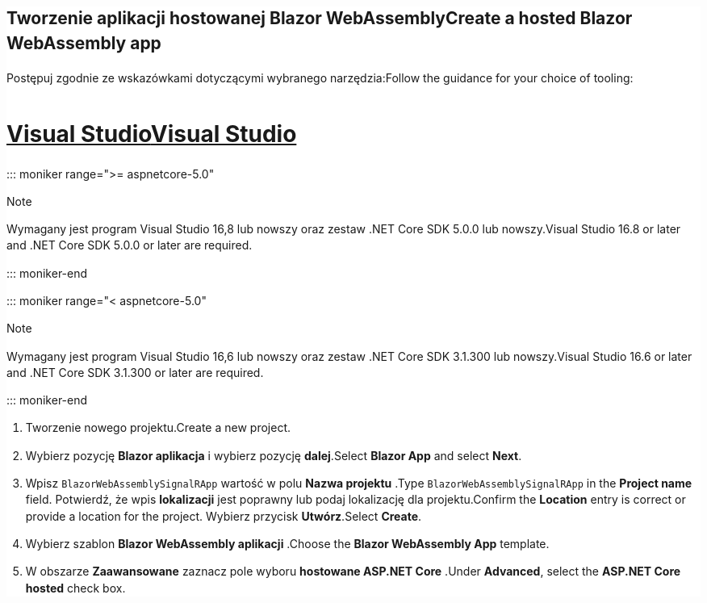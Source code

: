 ## <a name="create-a-hosted-blazor-webassembly-app"></a><span data-ttu-id="a53d6-126">Tworzenie aplikacji hostowanej Blazor WebAssembly</span><span class="sxs-lookup"><span data-stu-id="a53d6-126">Create a hosted Blazor WebAssembly app</span></span>

<span data-ttu-id="a53d6-127">Postępuj zgodnie ze wskazówkami dotyczącymi wybranego narzędzia:</span><span class="sxs-lookup"><span data-stu-id="a53d6-127">Follow the guidance for your choice of tooling:</span></span>

# <a name="visual-studio"></a>[<span data-ttu-id="a53d6-128">Visual Studio</span><span class="sxs-lookup"><span data-stu-id="a53d6-128">Visual Studio</span></span>](#tab/visual-studio)

::: moniker range=">= aspnetcore-5.0"

> [!NOTE]
> <span data-ttu-id="a53d6-129">Wymagany jest program Visual Studio 16,8 lub nowszy oraz zestaw .NET Core SDK 5.0.0 lub nowszy.</span><span class="sxs-lookup"><span data-stu-id="a53d6-129">Visual Studio 16.8 or later and .NET Core SDK 5.0.0 or later are required.</span></span>

::: moniker-end

::: moniker range="< aspnetcore-5.0"

> [!NOTE]
> <span data-ttu-id="a53d6-130">Wymagany jest program Visual Studio 16,6 lub nowszy oraz zestaw .NET Core SDK 3.1.300 lub nowszy.</span><span class="sxs-lookup"><span data-stu-id="a53d6-130">Visual Studio 16.6 or later and .NET Core SDK 3.1.300 or later are required.</span></span>

::: moniker-end

1. <span data-ttu-id="a53d6-131">Tworzenie nowego projektu.</span><span class="sxs-lookup"><span data-stu-id="a53d6-131">Create a new project.</span></span>

1. <span data-ttu-id="a53d6-132">Wybierz pozycję **Blazor aplikacja** i wybierz pozycję **dalej**.</span><span class="sxs-lookup"><span data-stu-id="a53d6-132">Select **Blazor App** and select **Next**.</span></span>

1. <span data-ttu-id="a53d6-133">Wpisz `BlazorWebAssemblySignalRApp` wartość w polu **Nazwa projektu** .</span><span class="sxs-lookup"><span data-stu-id="a53d6-133">Type `BlazorWebAssemblySignalRApp` in the **Project name** field.</span></span> <span data-ttu-id="a53d6-134">Potwierdź, że wpis **lokalizacji** jest poprawny lub podaj lokalizację dla projektu.</span><span class="sxs-lookup"><span data-stu-id="a53d6-134">Confirm the **Location** entry is correct or provide a location for the project.</span></span> <span data-ttu-id="a53d6-135">Wybierz przycisk **Utwórz**.</span><span class="sxs-lookup"><span data-stu-id="a53d6-135">Select **Create**.</span></span>

1. <span data-ttu-id="a53d6-136">Wybierz szablon **Blazor WebAssembly aplikacji** .</span><span class="sxs-lookup"><span data-stu-id="a53d6-136">Choose the **Blazor WebAssembly App** template.</span></span>

1. <span data-ttu-id="a53d6-137">W obszarze **Zaawansowane** zaznacz pole wyboru **hostowane ASP.NET Core** .</span><span class="sxs-lookup"><span data-stu-id="a53d6-137">Under **Advanced**, select the **ASP.NET Core hosted** check box.</span></span>
